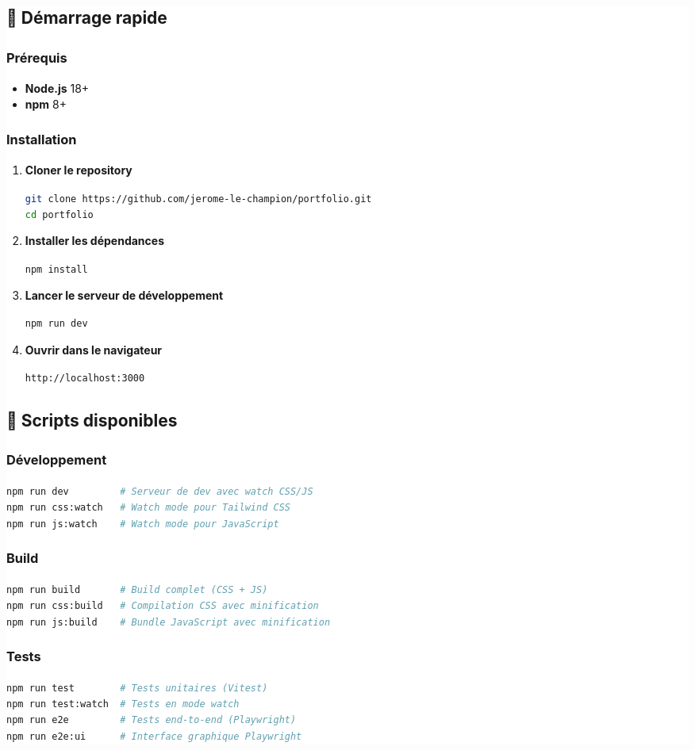 ## 🚀 Démarrage rapide

### Prérequis
- **Node.js** 18+ 
- **npm** 8+

### Installation

1. **Cloner le repository**
   ```bash
   git clone https://github.com/jerome-le-champion/portfolio.git
   cd portfolio
   ```

2. **Installer les dépendances**
   ```bash
   npm install
   ```

3. **Lancer le serveur de développement**
   ```bash
   npm run dev
   ```

4. **Ouvrir dans le navigateur**
   ```
   http://localhost:3000
   ```

## 📜 Scripts disponibles

### Développement
```bash
npm run dev         # Serveur de dev avec watch CSS/JS
npm run css:watch   # Watch mode pour Tailwind CSS
npm run js:watch    # Watch mode pour JavaScript
```

### Build
```bash
npm run build       # Build complet (CSS + JS)
npm run css:build   # Compilation CSS avec minification
npm run js:build    # Bundle JavaScript avec minification
```

### Tests
```bash
npm run test        # Tests unitaires (Vitest)
npm run test:watch  # Tests en mode watch
npm run e2e         # Tests end-to-end (Playwright)
npm run e2e:ui      # Interface graphique Playwright
```
